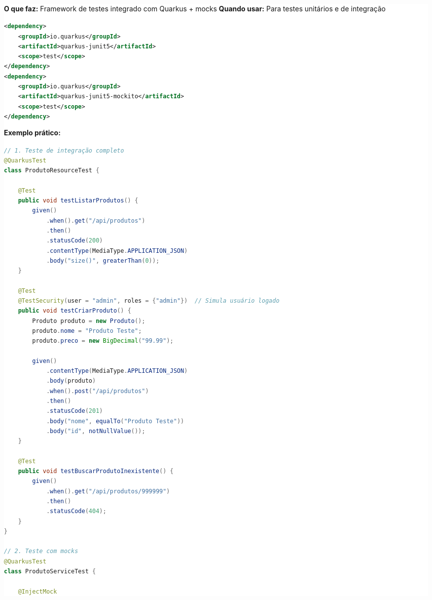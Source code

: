 **O que faz:** Framework de testes integrado com Quarkus + mocks
**Quando usar:** Para testes unitários e de integração

```xml
<dependency>
    <groupId>io.quarkus</groupId>
    <artifactId>quarkus-junit5</artifactId>
    <scope>test</scope>
</dependency>
<dependency>
    <groupId>io.quarkus</groupId>
    <artifactId>quarkus-junit5-mockito</artifactId>
    <scope>test</scope>
</dependency>

```

**Exemplo prático:**

```java
// 1. Teste de integração completo
@QuarkusTest
class ProdutoResourceTest {

    @Test
    public void testListarProdutos() {
        given()
            .when().get("/api/produtos")
            .then()
            .statusCode(200)
            .contentType(MediaType.APPLICATION_JSON)
            .body("size()", greaterThan(0));
    }

    @Test
    @TestSecurity(user = "admin", roles = {"admin"})  // Simula usuário logado
    public void testCriarProduto() {
        Produto produto = new Produto();
        produto.nome = "Produto Teste";
        produto.preco = new BigDecimal("99.99");

        given()
            .contentType(MediaType.APPLICATION_JSON)
            .body(produto)
            .when().post("/api/produtos")
            .then()
            .statusCode(201)
            .body("nome", equalTo("Produto Teste"))
            .body("id", notNullValue());
    }

    @Test
    public void testBuscarProdutoInexistente() {
        given()
            .when().get("/api/produtos/999999")
            .then()
            .statusCode(404);
    }
}

// 2. Teste com mocks
@QuarkusTest
class ProdutoServiceTest {

    @InjectMock
```
